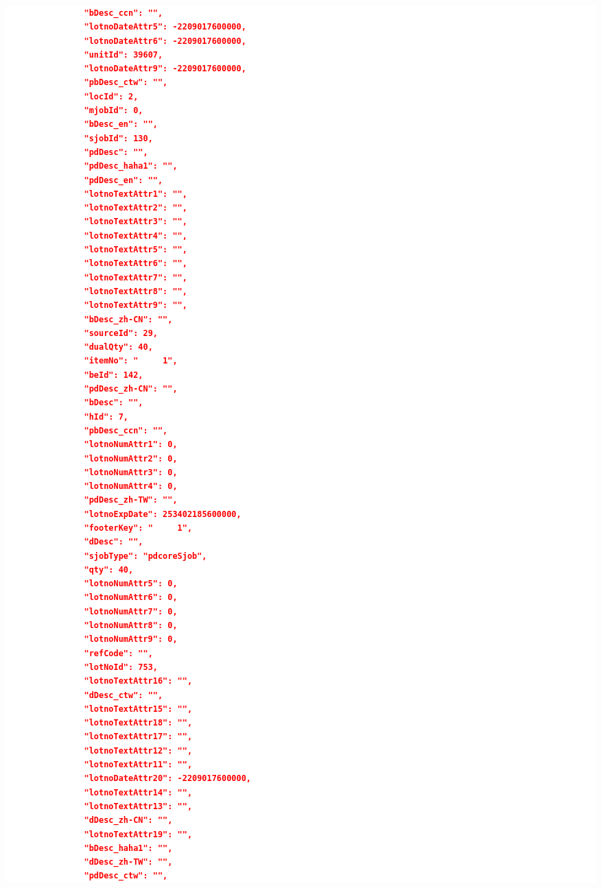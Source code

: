 ```json
                "bDesc_ccn": "",
                "lotnoDateAttr5": -2209017600000,
                "lotnoDateAttr6": -2209017600000,
                "unitId": 39607,
                "lotnoDateAttr9": -2209017600000,
                "pbDesc_ctw": "",
                "locId": 2,
                "mjobId": 0,
                "bDesc_en": "",
                "sjobId": 130,
                "pdDesc": "",
                "pdDesc_haha1": "",
                "pdDesc_en": "",
                "lotnoTextAttr1": "",
                "lotnoTextAttr2": "",
                "lotnoTextAttr3": "",
                "lotnoTextAttr4": "",
                "lotnoTextAttr5": "",
                "lotnoTextAttr6": "",
                "lotnoTextAttr7": "",
                "lotnoTextAttr8": "",
                "lotnoTextAttr9": "",
                "bDesc_zh-CN": "",
                "sourceId": 29,
                "dualQty": 40,
                "itemNo": "     1",
                "beId": 142,
                "pdDesc_zh-CN": "",
                "bDesc": "",
                "hId": 7,
                "pbDesc_ccn": "",
                "lotnoNumAttr1": 0,
                "lotnoNumAttr2": 0,
                "lotnoNumAttr3": 0,
                "lotnoNumAttr4": 0,
                "pdDesc_zh-TW": "",
                "lotnoExpDate": 253402185600000,
                "footerKey": "     1",
                "dDesc": "",
                "sjobType": "pdcoreSjob",
                "qty": 40,
                "lotnoNumAttr5": 0,
                "lotnoNumAttr6": 0,
                "lotnoNumAttr7": 0,
                "lotnoNumAttr8": 0,
                "lotnoNumAttr9": 0,
                "refCode": "",
                "lotNoId": 753,
                "lotnoTextAttr16": "",
                "dDesc_ctw": "",
                "lotnoTextAttr15": "",
                "lotnoTextAttr18": "",
                "lotnoTextAttr17": "",
                "lotnoTextAttr12": "",
                "lotnoTextAttr11": "",
                "lotnoDateAttr20": -2209017600000,
                "lotnoTextAttr14": "",
                "lotnoTextAttr13": "",
                "dDesc_zh-CN": "",
                "lotnoTextAttr19": "",
                "bDesc_haha1": "",
                "dDesc_zh-TW": "",
                "pdDesc_ctw": "",
```
